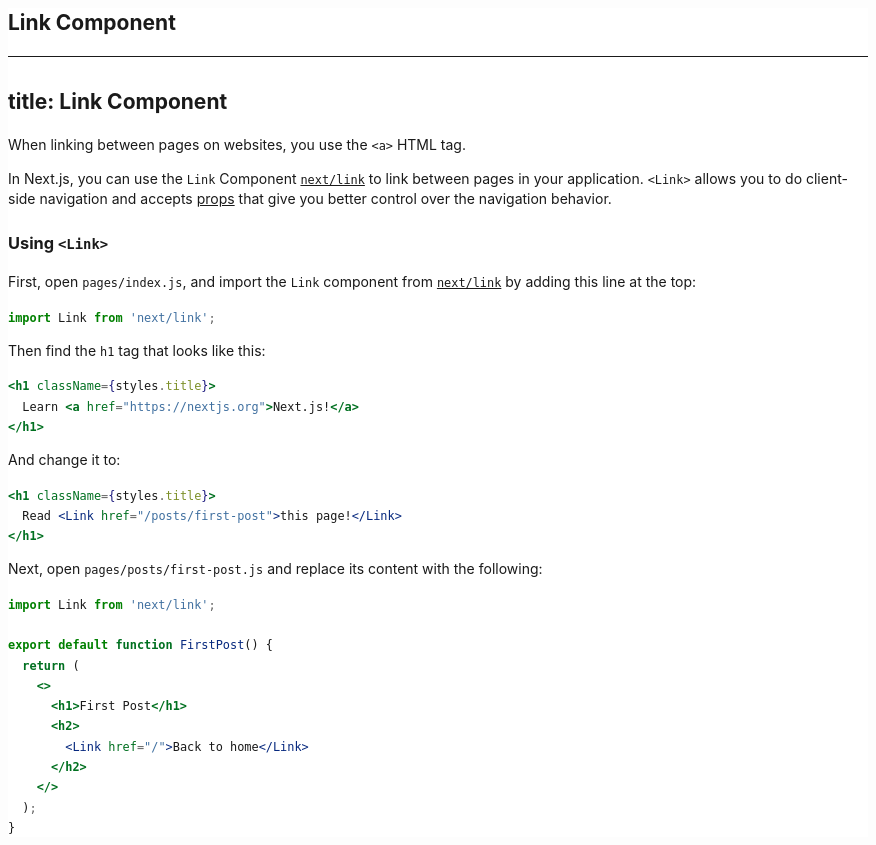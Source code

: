 

## Link Component

---
title: Link Component
---

When linking between pages on websites, you use the `<a>` HTML tag.

In Next.js, you can use the `Link` Component [`next/link`](/docs/api-reference/next/link) to link between pages in your application. `<Link>` allows you to do client-side navigation and accepts [props](https://nextjs.org/docs/api-reference/next/link#:~:text=Link%20accepts%20the%20following%20props%3A) that give you better control over the navigation behavior.

### Using `<Link>`

First, open `pages/index.js`, and import the `Link` component from [`next/link`](/docs/api-reference/next/link) by adding this line at the top:

```js
import Link from 'next/link';
```

Then find the `h1` tag that looks like this:

```jsx
<h1 className={styles.title}>
  Learn <a href="https://nextjs.org">Next.js!</a>
</h1>
```

And change it to:

```jsx
<h1 className={styles.title}>
  Read <Link href="/posts/first-post">this page!</Link>
</h1>
```

Next, open `pages/posts/first-post.js` and replace its content with the following:

```jsx
import Link from 'next/link';

export default function FirstPost() {
  return (
    <>
      <h1>First Post</h1>
      <h2>
        <Link href="/">Back to home</Link>
      </h2>
    </>
  );
}
```

